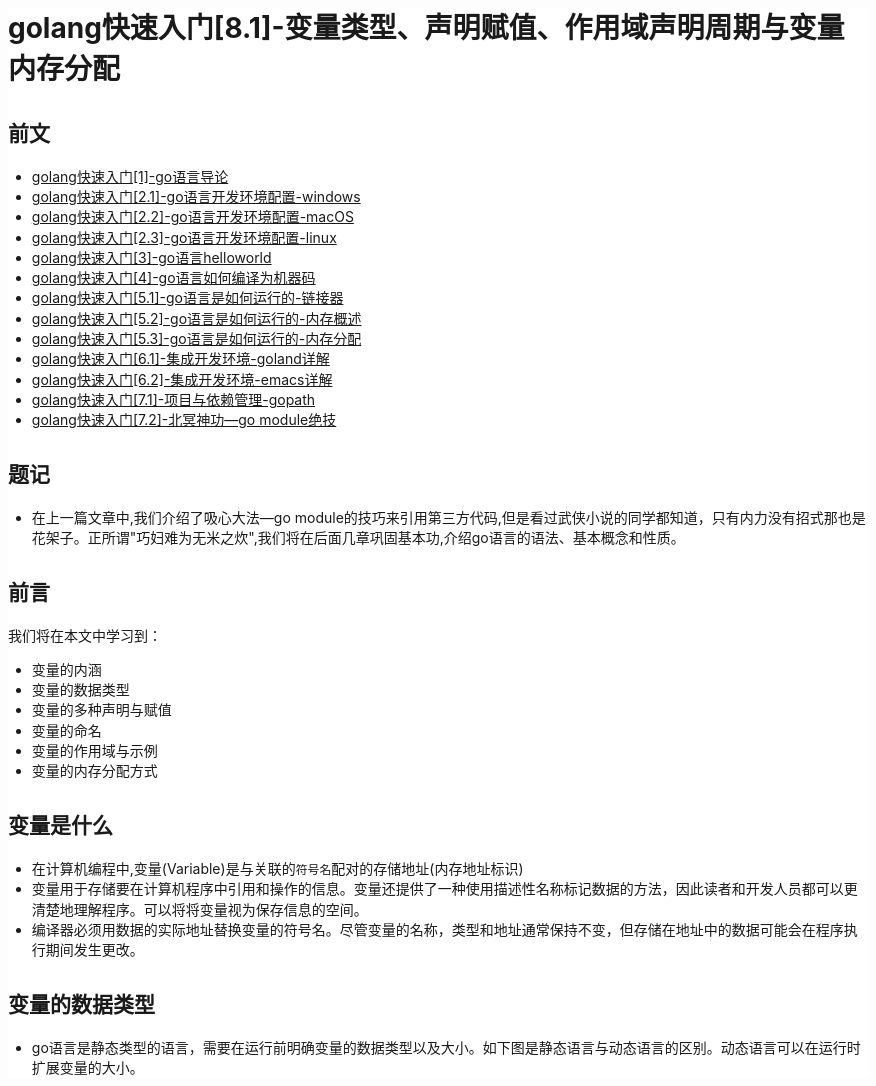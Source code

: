 # golang快速入门[8.1]-变量类型、声明赋值、作用域声明周期与变量内存分配

## 前文
* [golang快速入门[1]-go语言导论](https://zhuanlan.zhihu.com/p/107658283)
* [golang快速入门[2.1]-go语言开发环境配置-windows](https://zhuanlan.zhihu.com/p/107659334)
* [golang快速入门[2.2]-go语言开发环境配置-macOS](https://zhuanlan.zhihu.com/p/107661202)
* [golang快速入门[2.3]-go语言开发环境配置-linux](https://zhuanlan.zhihu.com/p/107662649)
* [golang快速入门[3]-go语言helloworld](https://zhuanlan.zhihu.com/p/107664129)
* [golang快速入门[4]-go语言如何编译为机器码](https://zhuanlan.zhihu.com/p/107665043)
* [golang快速入门[5.1]-go语言是如何运行的-链接器](https://zhuanlan.zhihu.com/p/107665658)
* [golang快速入门[5.2]-go语言是如何运行的-内存概述](https://zhuanlan.zhihu.com/p/107807229)
* [golang快速入门[5.3]-go语言是如何运行的-内存分配](https://zhuanlan.zhihu.com/p/108598942)
* [golang快速入门[6.1]-集成开发环境-goland详解](https://zhuanlan.zhihu.com/p/109564120)
* [golang快速入门[6.2]-集成开发环境-emacs详解](https://zhuanlan.zhihu.com/p/110003756)
* [golang快速入门[7.1]-项目与依赖管理-gopath](https://zhuanlan.zhihu.com/p/110526009)
* [golang快速入门[7.2]-北冥神功—go module绝技](https://zhuanlan.zhihu.com/p/111409419)

## 题记
* 在上一篇文章中,我们介绍了吸心大法—go module的技巧来引用第三方代码,但是看过武侠小说的同学都知道，只有内力没有招式那也是花架子。正所谓"巧妇难为无米之炊",我们将在后面几章巩固基本功,介绍go语言的语法、基本概念和性质。
## 前言
我们将在本文中学习到：
* 变量的内涵
* 变量的数据类型
* 变量的多种声明与赋值
* 变量的命名
* 变量的作用域与示例
* 变量的内存分配方式

## 变量是什么
* 在计算机编程中,变量(Variable)是与关联的`符号名`配对的存储地址(内存地址标识)
* 变量用于存储要在计算机程序中引用和操作的信息。变量还提供了一种使用描述性名称标记数据的方法，因此读者和开发人员都可以更清楚地理解程序。可以将将变量视为保存信息的空间。
* 编译器必须用数据的实际地址替换变量的符号名。尽管变量的名称，类型和地址通常保持不变，但存储在地址中的数据可能会在程序执行期间发生更改。

## 变量的数据类型
* go语言是静态类型的语言，需要在运行前明确变量的数据类型以及大小。如下图是静态语言与动态语言的区别。动态语言可以在运行时扩展变量的大小。